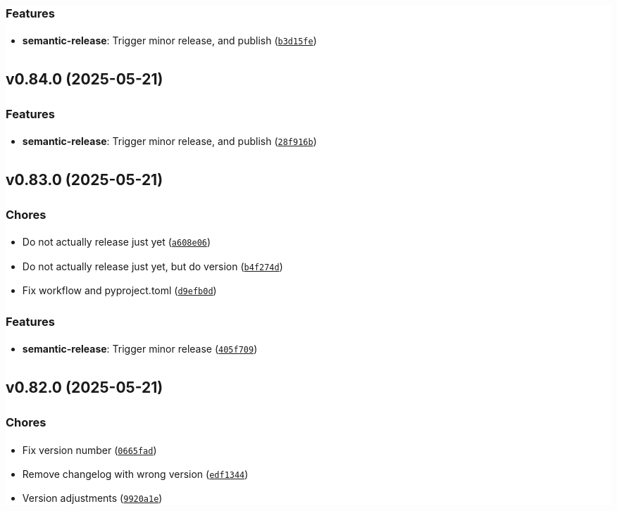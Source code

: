 ### Features

- **semantic-release**: Trigger minor release, and publish
  ([`b3d15fe`](https://github.com/russoz-ansible/andebox/commit/b3d15fef165ba27d3a6082adce28be78ca8ac439))


## v0.84.0 (2025-05-21)

### Features

- **semantic-release**: Trigger minor release, and publish
  ([`28f916b`](https://github.com/russoz-ansible/andebox/commit/28f916bee1ecdad590175c9984c495df105a6eb6))


## v0.83.0 (2025-05-21)

### Chores

- Do not actually release just yet
  ([`a608e06`](https://github.com/russoz-ansible/andebox/commit/a608e068c0a1c59d53c8dd6c4fc1cbb6b83fbb88))

- Do not actually release just yet, but do version
  ([`b4f274d`](https://github.com/russoz-ansible/andebox/commit/b4f274d5c596b62144103acfa011e8e3b013b11c))

- Fix workflow and pyproject.toml
  ([`d9efb0d`](https://github.com/russoz-ansible/andebox/commit/d9efb0dec14a46beaf0b9585634b64cb8ebb2367))

### Features

- **semantic-release**: Trigger minor release
  ([`405f709`](https://github.com/russoz-ansible/andebox/commit/405f709799b49f21ee35192597a44264715454f9))


## v0.82.0 (2025-05-21)

### Chores

- Fix version number
  ([`0665fad`](https://github.com/russoz-ansible/andebox/commit/0665fadf2cb9cdd944250c970aed10d8629f3dfc))

- Remove changelog with wrong version
  ([`edf1344`](https://github.com/russoz-ansible/andebox/commit/edf1344b517b4d77f8086652309469f29a56e32a))

- Version adjustments
  ([`9920a1e`](https://github.com/russoz-ansible/andebox/commit/9920a1e3bfb444b4061b1bd4e8bd78e0958a71eb))
